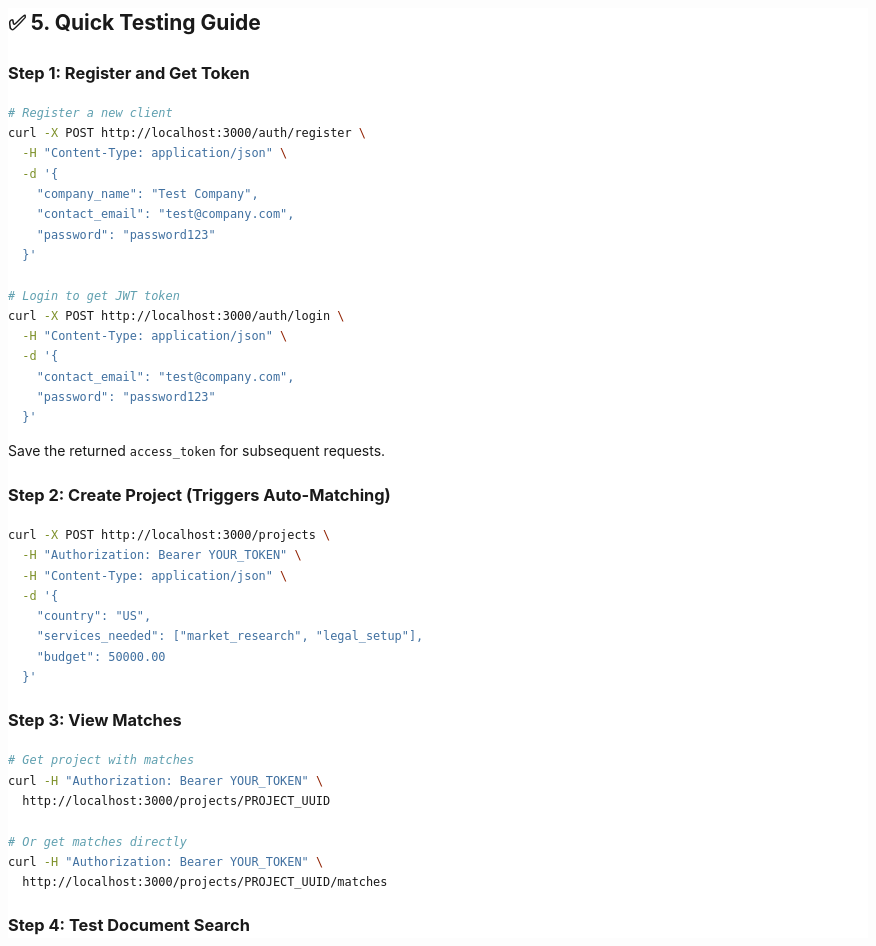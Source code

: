
## ✅ 5. Quick Testing Guide

### Step 1: Register and Get Token

```bash
# Register a new client
curl -X POST http://localhost:3000/auth/register \
  -H "Content-Type: application/json" \
  -d '{
    "company_name": "Test Company",
    "contact_email": "test@company.com",
    "password": "password123"
  }'

# Login to get JWT token
curl -X POST http://localhost:3000/auth/login \
  -H "Content-Type: application/json" \
  -d '{
    "contact_email": "test@company.com",
    "password": "password123"
  }'
```

Save the returned `access_token` for subsequent requests.

### Step 2: Create Project (Triggers Auto-Matching)

```bash
curl -X POST http://localhost:3000/projects \
  -H "Authorization: Bearer YOUR_TOKEN" \
  -H "Content-Type: application/json" \
  -d '{
    "country": "US",
    "services_needed": ["market_research", "legal_setup"],
    "budget": 50000.00
  }'
```

### Step 3: View Matches

```bash
# Get project with matches
curl -H "Authorization: Bearer YOUR_TOKEN" \
  http://localhost:3000/projects/PROJECT_UUID

# Or get matches directly
curl -H "Authorization: Bearer YOUR_TOKEN" \
  http://localhost:3000/projects/PROJECT_UUID/matches
```

### Step 4: Test Document Search
